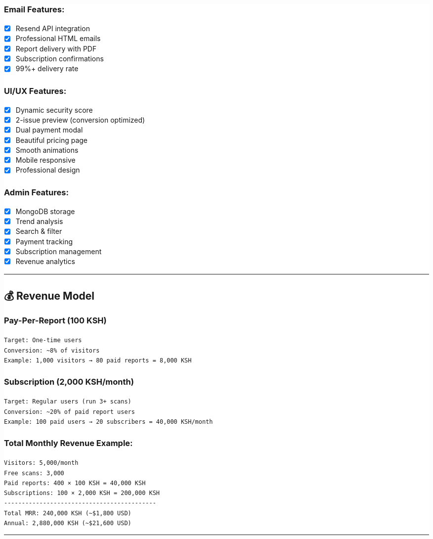 ### **Email Features:**
- [x] Resend API integration
- [x] Professional HTML emails
- [x] Report delivery with PDF
- [x] Subscription confirmations
- [x] 99%+ delivery rate

### **UI/UX Features:**
- [x] Dynamic security score
- [x] 2-issue preview (conversion optimized)
- [x] Dual payment modal
- [x] Beautiful pricing page
- [x] Smooth animations
- [x] Mobile responsive
- [x] Professional design

### **Admin Features:**
- [x] MongoDB storage
- [x] Trend analysis
- [x] Search & filter
- [x] Payment tracking
- [x] Subscription management
- [x] Revenue analytics

---

## 💰 **Revenue Model**

### **Pay-Per-Report (100 KSH)**
```
Target: One-time users
Conversion: ~8% of visitors
Example: 1,000 visitors → 80 paid reports = 8,000 KSH
```

### **Subscription (2,000 KSH/month)**
```
Target: Regular users (run 3+ scans)
Conversion: ~20% of paid report users
Example: 100 paid users → 20 subscribers = 40,000 KSH/month
```

### **Total Monthly Revenue Example:**
```
Visitors: 5,000/month
Free scans: 3,000
Paid reports: 400 × 100 KSH = 40,000 KSH
Subscriptions: 100 × 2,000 KSH = 200,000 KSH
-------------------------------------------
Total MRR: 240,000 KSH (~$1,800 USD)
Annual: 2,880,000 KSH (~$21,600 USD)
```

---
